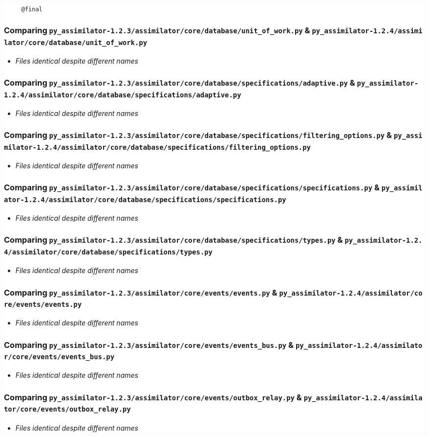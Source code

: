 ```diff
     @final
```

### Comparing `py_assimilator-1.2.3/assimilator/core/database/unit_of_work.py` & `py_assimilator-1.2.4/assimilator/core/database/unit_of_work.py`

 * *Files identical despite different names*

### Comparing `py_assimilator-1.2.3/assimilator/core/database/specifications/adaptive.py` & `py_assimilator-1.2.4/assimilator/core/database/specifications/adaptive.py`

 * *Files identical despite different names*

### Comparing `py_assimilator-1.2.3/assimilator/core/database/specifications/filtering_options.py` & `py_assimilator-1.2.4/assimilator/core/database/specifications/filtering_options.py`

 * *Files identical despite different names*

### Comparing `py_assimilator-1.2.3/assimilator/core/database/specifications/specifications.py` & `py_assimilator-1.2.4/assimilator/core/database/specifications/specifications.py`

 * *Files identical despite different names*

### Comparing `py_assimilator-1.2.3/assimilator/core/database/specifications/types.py` & `py_assimilator-1.2.4/assimilator/core/database/specifications/types.py`

 * *Files identical despite different names*

### Comparing `py_assimilator-1.2.3/assimilator/core/events/events.py` & `py_assimilator-1.2.4/assimilator/core/events/events.py`

 * *Files identical despite different names*

### Comparing `py_assimilator-1.2.3/assimilator/core/events/events_bus.py` & `py_assimilator-1.2.4/assimilator/core/events/events_bus.py`

 * *Files identical despite different names*

### Comparing `py_assimilator-1.2.3/assimilator/core/events/outbox_relay.py` & `py_assimilator-1.2.4/assimilator/core/events/outbox_relay.py`

 * *Files identical despite different names*
